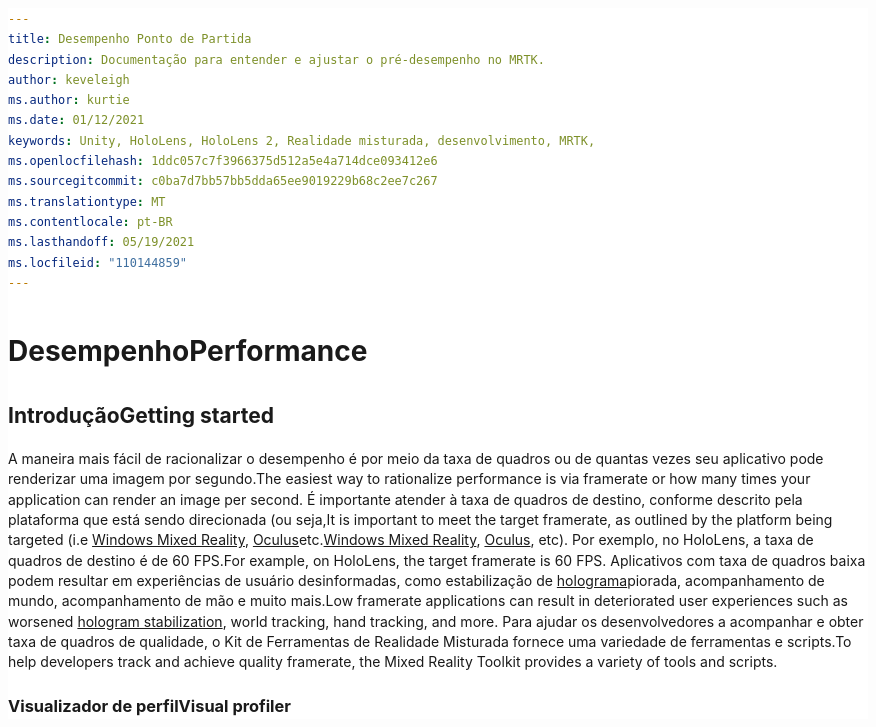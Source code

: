 ```yaml
---
title: Desempenho Ponto de Partida
description: Documentação para entender e ajustar o pré-desempenho no MRTK.
author: keveleigh
ms.author: kurtie
ms.date: 01/12/2021
keywords: Unity, HoloLens, HoloLens 2, Realidade misturada, desenvolvimento, MRTK,
ms.openlocfilehash: 1ddc057c7f3966375d512a5e4a714dce093412e6
ms.sourcegitcommit: c0ba7d7bb57bb5dda65ee9019229b68c2ee7c267
ms.translationtype: MT
ms.contentlocale: pt-BR
ms.lasthandoff: 05/19/2021
ms.locfileid: "110144859"
---
```

# <a name="performance"></a><span data-ttu-id="e4ffb-104">Desempenho</span><span class="sxs-lookup"><span data-stu-id="e4ffb-104">Performance</span></span>

## <a name="getting-started"></a><span data-ttu-id="e4ffb-105">Introdução</span><span class="sxs-lookup"><span data-stu-id="e4ffb-105">Getting started</span></span>

<span data-ttu-id="e4ffb-106">A maneira mais fácil de racionalizar o desempenho é por meio da taxa de quadros ou de quantas vezes seu aplicativo pode renderizar uma imagem por segundo.</span><span class="sxs-lookup"><span data-stu-id="e4ffb-106">The easiest way to rationalize performance is via framerate or how many times your application can render an image per second.</span></span> <span data-ttu-id="e4ffb-107">É importante atender à taxa de quadros de destino, conforme descrito pela plataforma que está sendo direcionada (ou seja,</span><span class="sxs-lookup"><span data-stu-id="e4ffb-107">It is important to meet the target framerate, as outlined by the platform being targeted (i.e</span></span> <span data-ttu-id="e4ffb-108">[Windows Mixed Reality](/windows/mixed-reality/understanding-performance-for-mixed-reality), [Oculus](https://developer.oculus.com/documentation/pcsdk/latest/concepts/dg-performance-guidelines/)etc.</span><span class="sxs-lookup"><span data-stu-id="e4ffb-108">[Windows Mixed Reality](/windows/mixed-reality/understanding-performance-for-mixed-reality), [Oculus](https://developer.oculus.com/documentation/pcsdk/latest/concepts/dg-performance-guidelines/), etc).</span></span> <span data-ttu-id="e4ffb-109">Por exemplo, no HoloLens, a taxa de quadros de destino é de 60 FPS.</span><span class="sxs-lookup"><span data-stu-id="e4ffb-109">For example, on HoloLens, the target framerate is 60 FPS.</span></span> <span data-ttu-id="e4ffb-110">Aplicativos com taxa de quadros baixa podem resultar em experiências de usuário desinformadas, como estabilização de [holograma](../performance/hologram-stabilization.md)piorada, acompanhamento de mundo, acompanhamento de mão e muito mais.</span><span class="sxs-lookup"><span data-stu-id="e4ffb-110">Low framerate applications can result in deteriorated user experiences such as worsened [hologram stabilization](../performance/hologram-stabilization.md), world tracking, hand tracking, and more.</span></span> <span data-ttu-id="e4ffb-111">Para ajudar os desenvolvedores a acompanhar e obter taxa de quadros de qualidade, o Kit de Ferramentas de Realidade Misturada fornece uma variedade de ferramentas e scripts.</span><span class="sxs-lookup"><span data-stu-id="e4ffb-111">To help developers track and achieve quality framerate, the Mixed Reality Toolkit provides a variety of tools and scripts.</span></span>

### <a name="visual-profiler"></a><span data-ttu-id="e4ffb-112">Visualizador de perfil</span><span class="sxs-lookup"><span data-stu-id="e4ffb-112">Visual profiler</span></span>
